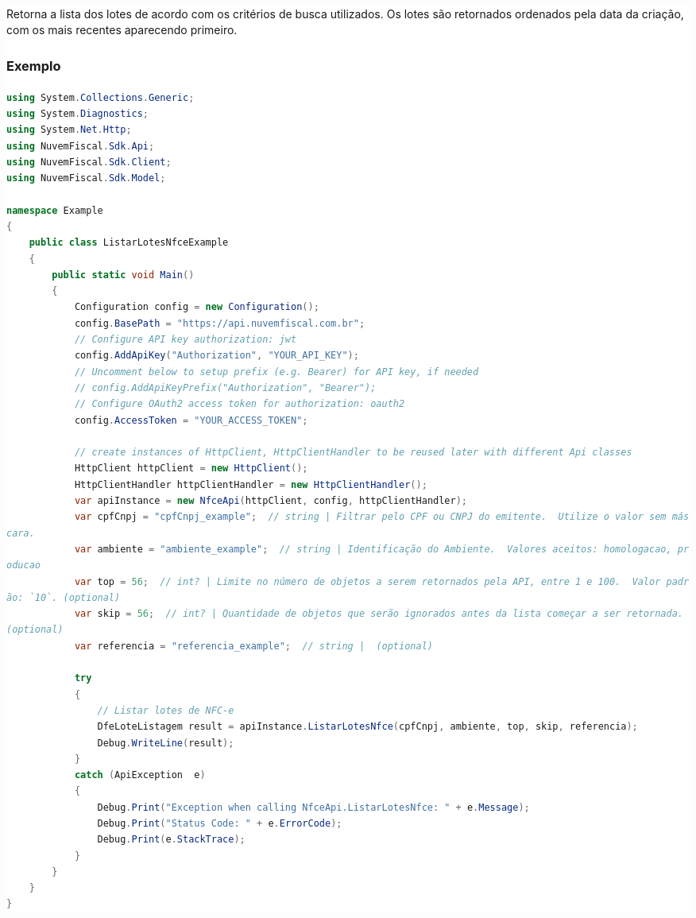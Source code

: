 Retorna a lista dos lotes de acordo com os critérios de busca utilizados. Os lotes são retornados ordenados pela data da criação, com os mais recentes aparecendo primeiro.

### Exemplo
```csharp
using System.Collections.Generic;
using System.Diagnostics;
using System.Net.Http;
using NuvemFiscal.Sdk.Api;
using NuvemFiscal.Sdk.Client;
using NuvemFiscal.Sdk.Model;

namespace Example
{
    public class ListarLotesNfceExample
    {
        public static void Main()
        {
            Configuration config = new Configuration();
            config.BasePath = "https://api.nuvemfiscal.com.br";
            // Configure API key authorization: jwt
            config.AddApiKey("Authorization", "YOUR_API_KEY");
            // Uncomment below to setup prefix (e.g. Bearer) for API key, if needed
            // config.AddApiKeyPrefix("Authorization", "Bearer");
            // Configure OAuth2 access token for authorization: oauth2
            config.AccessToken = "YOUR_ACCESS_TOKEN";

            // create instances of HttpClient, HttpClientHandler to be reused later with different Api classes
            HttpClient httpClient = new HttpClient();
            HttpClientHandler httpClientHandler = new HttpClientHandler();
            var apiInstance = new NfceApi(httpClient, config, httpClientHandler);
            var cpfCnpj = "cpfCnpj_example";  // string | Filtrar pelo CPF ou CNPJ do emitente.  Utilize o valor sem máscara.
            var ambiente = "ambiente_example";  // string | Identificação do Ambiente.  Valores aceitos: homologacao, producao
            var top = 56;  // int? | Limite no número de objetos a serem retornados pela API, entre 1 e 100.  Valor padrão: `10`. (optional) 
            var skip = 56;  // int? | Quantidade de objetos que serão ignorados antes da lista começar a ser retornada. (optional) 
            var referencia = "referencia_example";  // string |  (optional) 

            try
            {
                // Listar lotes de NFC-e
                DfeLoteListagem result = apiInstance.ListarLotesNfce(cpfCnpj, ambiente, top, skip, referencia);
                Debug.WriteLine(result);
            }
            catch (ApiException  e)
            {
                Debug.Print("Exception when calling NfceApi.ListarLotesNfce: " + e.Message);
                Debug.Print("Status Code: " + e.ErrorCode);
                Debug.Print(e.StackTrace);
            }
        }
    }
}
```
